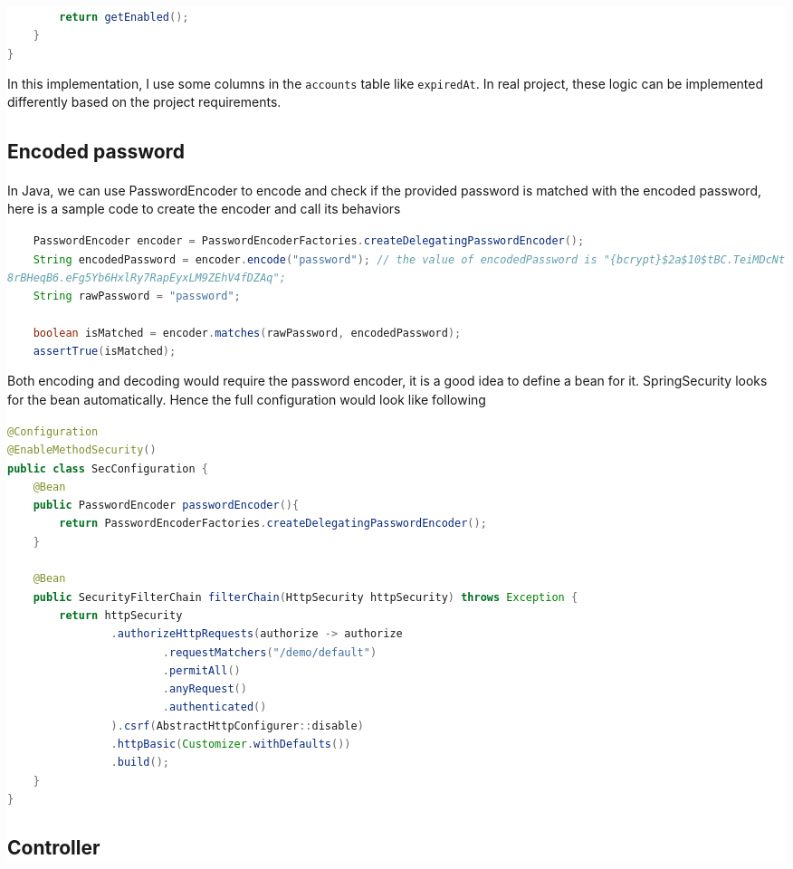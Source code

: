 ```java
        return getEnabled();
    }
}
```

In this implementation, I use some columns in the `accounts` table like `expiredAt`. In real project, these logic can be implemented differently based on the project requirements.   

## Encoded password

In Java, we can use PasswordEncoder to encode and check if the provided password is matched with the encoded password, here is a sample code to create the encoder and call its behaviors

```java
    PasswordEncoder encoder = PasswordEncoderFactories.createDelegatingPasswordEncoder();
    String encodedPassword = encoder.encode("password"); // the value of encodedPassword is "{bcrypt}$2a$10$tBC.TeiMDcNt8rBHeqB6.eFg5Yb6HxlRy7RapEyxLM9ZEhV4fDZAq";
    String rawPassword = "password";
    
    boolean isMatched = encoder.matches(rawPassword, encodedPassword);
    assertTrue(isMatched);
```

Both encoding and decoding would require the password encoder, it is a good idea to define a bean for it. SpringSecurity looks for the bean automatically. Hence the full configuration would look like following

```java
@Configuration
@EnableMethodSecurity()
public class SecConfiguration {
    @Bean
    public PasswordEncoder passwordEncoder(){
        return PasswordEncoderFactories.createDelegatingPasswordEncoder();
    }

    @Bean
    public SecurityFilterChain filterChain(HttpSecurity httpSecurity) throws Exception {
        return httpSecurity
                .authorizeHttpRequests(authorize -> authorize
                        .requestMatchers("/demo/default")
                        .permitAll()
                        .anyRequest()
                        .authenticated()
                ).csrf(AbstractHttpConfigurer::disable)
                .httpBasic(Customizer.withDefaults())
                .build();
    }
}
```

## Controller
